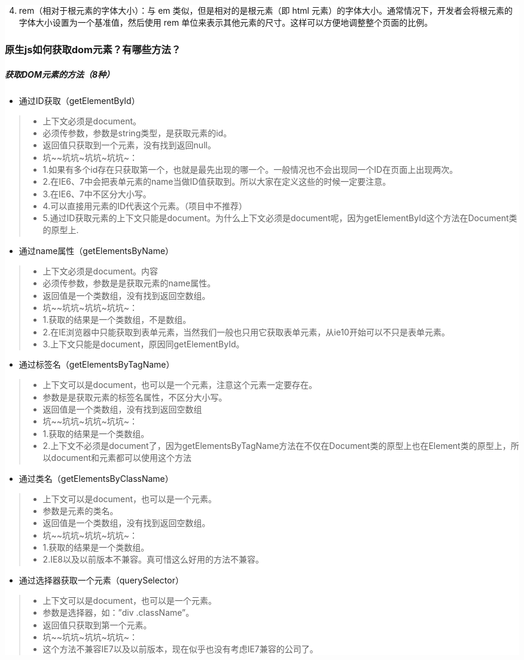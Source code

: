 4. rem（相对于根元素的字体大小）：与 em 类似，但是相对的是根元素（即 html 元素）的字体大小。通常情况下，开发者会将根元素的字体大小设置为一个基准值，然后使用 rem 单位来表示其他元素的尺寸。这样可以方便地调整整个页面的比例。


### 原生js如何获取dom元素？有哪些方法？

##### **获取DOM元素的方法（8种）**

- 通过ID获取（getElementById）

> - 上下文必须是document。
> - 必须传参数，参数是string类型，是获取元素的id。
> - 返回值只获取到一个元素，没有找到返回null。
> - 坑~~坑坑~坑坑~坑坑~：  
> - 1.如果有多个id存在只获取第一个，也就是最先出现的哪一个。一般情况也不会出现同一个ID在页面上出现两次。
> - 2.在IE6、7中会把表单元素的name当做ID值获取到。所以大家在定义这些的时候一定要注意。  
> - 3.在IE6、7中不区分大小写。  
> - 4.可以直接用元素的ID代表这个元素。（项目中不推荐）  
> - 5.通过ID获取元素的上下文只能是document。为什么上下文必须是document呢，因为getElementById这个方法在Document类的原型上.

- 通过name属性（getElementsByName）

> - 上下文必须是document。内容
> - 必须传参数，参数是是获取元素的name属性。
> - 返回值是一个类数组，没有找到返回空数组。
> - 坑~~坑坑~坑坑~坑坑~：  
> - 1.获取的结果是一个类数组，不是数组。  
> - 2.在IE浏览器中只能获取到表单元素，当然我们一般也只用它获取表单元素，从ie10开始可以不只是表单元素。  
> - 3.上下文只能是document，原因同getElementById。

- 通过标签名（getElementsByTagName）

> - 上下文可以是document，也可以是一个元素，注意这个元素一定要存在。
> - 参数是是获取元素的标签名属性，不区分大小写。
> - 返回值是一个类数组，没有找到返回空数组
> - 坑~~坑坑~坑坑~坑坑~：  
> - 1.获取的结果是一个类数组。  
> - 2.上下文不必须是document了，因为getElementsByTagName方法在不仅在Document类的原型上也在Element类的原型上，所以document和元素都可以使用这个方法

- 通过类名（getElementsByClassName）

> - 上下文可以是document，也可以是一个元素。
> - 参数是元素的类名。
> - 返回值是一个类数组，没有找到返回空数组。
> - 坑~~坑坑~坑坑~坑坑~：  
> - 1.获取的结果是一个类数组。  
> - 2.IE8以及以前版本不兼容。真可惜这么好用的方法不兼容。

- 通过选择器获取一个元素（querySelector）

> - 上下文可以是document，也可以是一个元素。
> - 参数是选择器，如：”div .className”。
> - 返回值只获取到第一个元素。
> - 坑~~坑坑~坑坑~坑坑~：  
> - 这个方法不兼容IE7以及以前版本，现在似乎也没有考虑IE7兼容的公司了。
